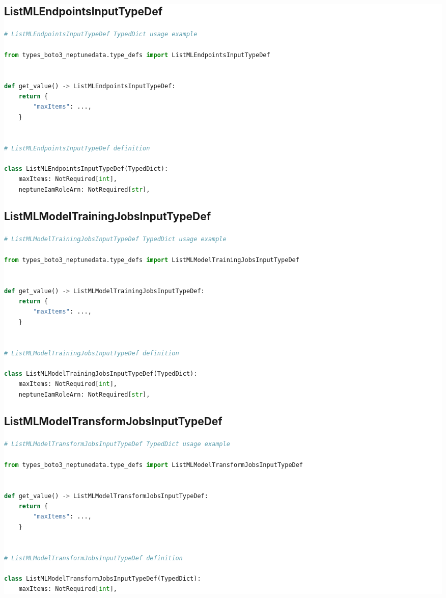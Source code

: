 ```python
```


## ListMLEndpointsInputTypeDef

```python
# ListMLEndpointsInputTypeDef TypedDict usage example

from types_boto3_neptunedata.type_defs import ListMLEndpointsInputTypeDef


def get_value() -> ListMLEndpointsInputTypeDef:
    return {
        "maxItems": ...,
    }


# ListMLEndpointsInputTypeDef definition

class ListMLEndpointsInputTypeDef(TypedDict):
    maxItems: NotRequired[int],
    neptuneIamRoleArn: NotRequired[str],
```


## ListMLModelTrainingJobsInputTypeDef

```python
# ListMLModelTrainingJobsInputTypeDef TypedDict usage example

from types_boto3_neptunedata.type_defs import ListMLModelTrainingJobsInputTypeDef


def get_value() -> ListMLModelTrainingJobsInputTypeDef:
    return {
        "maxItems": ...,
    }


# ListMLModelTrainingJobsInputTypeDef definition

class ListMLModelTrainingJobsInputTypeDef(TypedDict):
    maxItems: NotRequired[int],
    neptuneIamRoleArn: NotRequired[str],
```


## ListMLModelTransformJobsInputTypeDef

```python
# ListMLModelTransformJobsInputTypeDef TypedDict usage example

from types_boto3_neptunedata.type_defs import ListMLModelTransformJobsInputTypeDef


def get_value() -> ListMLModelTransformJobsInputTypeDef:
    return {
        "maxItems": ...,
    }


# ListMLModelTransformJobsInputTypeDef definition

class ListMLModelTransformJobsInputTypeDef(TypedDict):
    maxItems: NotRequired[int],
```